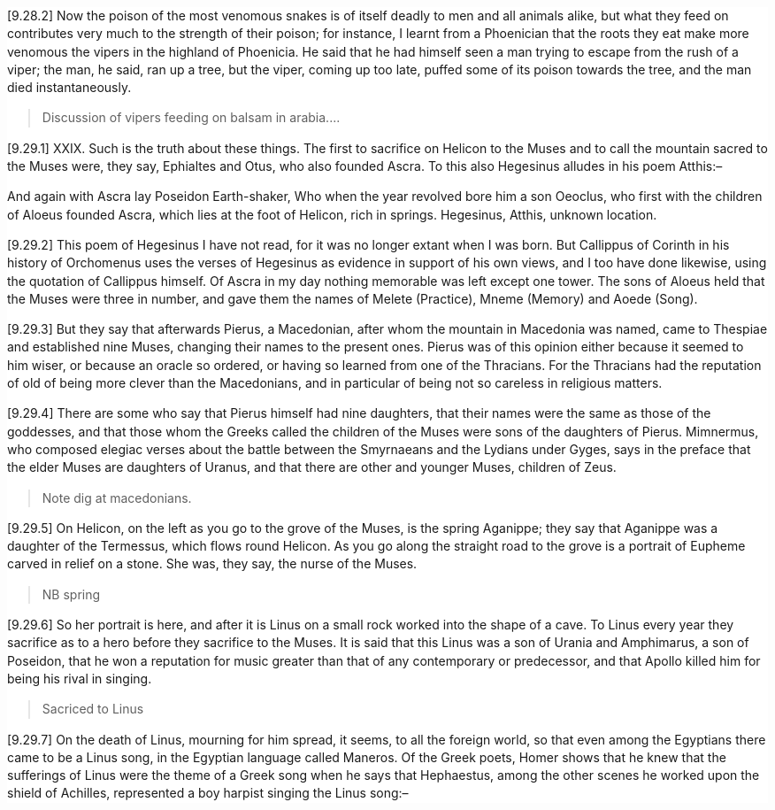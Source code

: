 [9.28.2] Now the poison of the most venomous snakes is of itself deadly to men and all animals alike, but what they feed on contributes very much to the strength of their poison; for instance, I learnt from a Phoenician that the roots they eat make more venomous the vipers in the highland of Phoenicia. He said that he had himself seen a man trying to escape from the rush of a viper; the man, he said, ran up a tree, but the viper, coming up too late, puffed some of its poison towards the tree, and the man died instantaneously.

> Discussion of vipers feeding on balsam in arabia....


[9.29.1] XXIX. Such is the truth about these things. The first to sacrifice on Helicon to the Muses and to call the mountain sacred to the Muses were, they say, Ephialtes and Otus, who also founded Ascra. To this also Hegesinus alludes in his poem Atthis:–

And again with Ascra lay Poseidon Earth-shaker,
Who when the year revolved bore him a son
Oeoclus, who first with the children of Aloeus founded
Ascra, which lies at the foot of Helicon, rich in springs. Hegesinus, Atthis, unknown location.

[9.29.2] This poem of Hegesinus I have not read, for it was no longer extant when I was born. But Callippus of Corinth in his history of Orchomenus uses the verses of Hegesinus as evidence in support of his own views, and I too have done likewise, using the quotation of Callippus himself. Of Ascra in my day nothing memorable was left except one tower. The sons of Aloeus held that the Muses were three in number, and gave them the names of Melete (Practice), Mneme (Memory) and Aoede (Song).

[9.29.3] But they say that afterwards Pierus, a Macedonian, after whom the mountain in Macedonia was named, came to Thespiae and established nine Muses, changing their names to the present ones. Pierus was of this opinion either because it seemed to him wiser, or because an oracle so ordered, or having so learned from one of the Thracians. For the Thracians had the reputation of old of being more clever than the Macedonians, and in particular of being not so careless in religious matters.

[9.29.4] There are some who say that Pierus himself had nine daughters, that their names were the same as those of the goddesses, and that those whom the Greeks called the children of the Muses were sons of the daughters of Pierus. Mimnermus, who composed elegiac verses about the battle between the Smyrnaeans and the Lydians under Gyges, says in the preface that the elder Muses are daughters of Uranus, and that there are other and younger Muses, children of Zeus.

>  Note dig at macedonians.

[9.29.5] On Helicon, on the left as you go to the grove of the Muses, is the spring Aganippe; they say that Aganippe was a daughter of the Termessus, which flows round Helicon. As you go along the straight road to the grove is a portrait of Eupheme carved in relief on a stone. She was, they say, the nurse of the Muses.

> NB spring

[9.29.6] So her portrait is here, and after it is Linus on a small rock worked into the shape of a cave. To Linus every year they sacrifice as to a hero before they sacrifice to the Muses. It is said that this Linus was a son of Urania and Amphimarus, a son of Poseidon, that he won a reputation for music greater than that of any contemporary or predecessor, and that Apollo killed him for being his rival in singing.

> Sacriced to Linus

[9.29.7] On the death of Linus, mourning for him spread, it seems, to all the foreign world, so that even among the Egyptians there came to be a Linus song, in the Egyptian language called Maneros. Of the Greek poets, Homer shows that he knew that the sufferings of Linus were the theme of a Greek song when he says that Hephaestus, among the other scenes he worked upon the shield of Achilles, represented a boy harpist singing the Linus song:–
